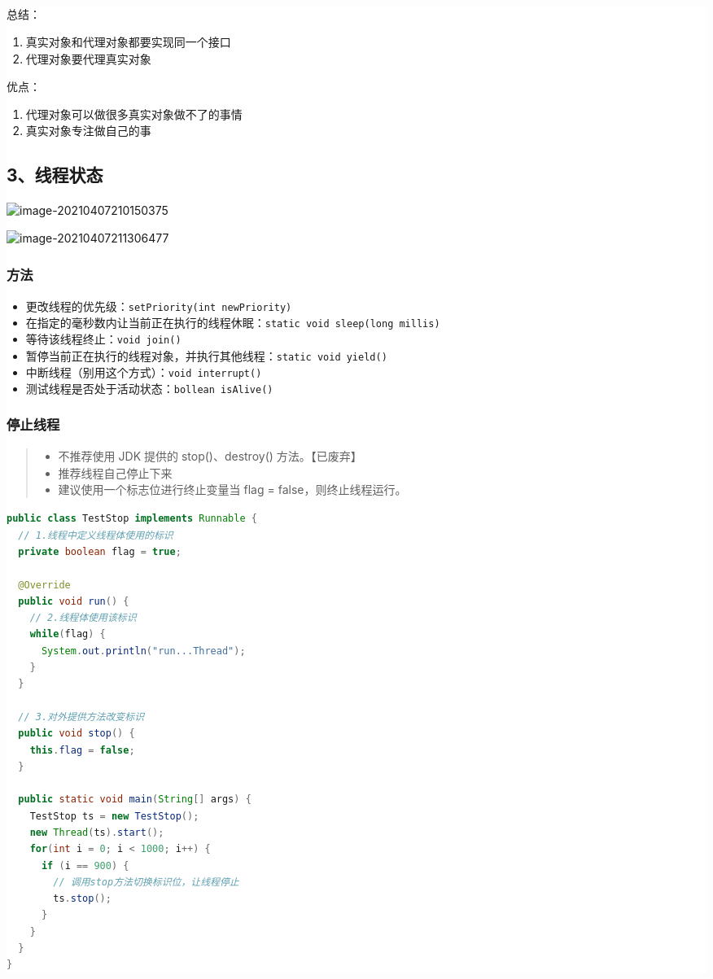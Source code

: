 总结：

1. 真实对象和代理对象都要实现同一个接口
2. 代理对象要代理真实对象

优点：

1. 代理对象可以做很多真实对象做不了的事情
2. 真实对象专注做自己的事



## 3、线程状态

![image-20210407210150375](https://cdn.jsdelivr.net/gh/wangtao-Allen/images//img/image-20210407210150375.png)

![image-20210407211306477](https://cdn.jsdelivr.net/gh/wangtao-Allen/images//img/image-20210407211306477.png)

### 方法

- 更改线程的优先级：`setPriority(int newPriority)`
- 在指定的毫秒数内让当前正在执行的线程休眠：`static void sleep(long millis)`
- 等待该线程终止：`void join()`
- 暂停当前正在执行的线程对象，并执行其他线程：`static void yield()`
- 中断线程（别用这个方式）：`void interrupt()`
- 测试线程是否处于活动状态：`bollean isAlive()`

### 停止线程

> - 不推荐使用 JDK 提供的 stop()、destroy() 方法。【已废弃】
> - 推荐线程自己停止下来
> - 建议使用一个标志位进行终止变量当 flag = false，则终止线程运行。

```java
public class TestStop implements Runnable {
  // 1.线程中定义线程体使用的标识
  private boolean flag = true;
  
  @Override
  public void run() {
    // 2.线程体使用该标识
    while(flag) {
      System.out.println("run...Thread");
    }
  }
  
  // 3.对外提供方法改变标识
  public void stop() {
    this.flag = false;
  }
  
  public static void main(String[] args) {
    TestStop ts = new TestStop();
    new Thread(ts).start();
    for(int i = 0; i < 1000; i++) {
      if (i == 900) {
        // 调用stop方法切换标识位，让线程停止
        ts.stop();
      }
    }
  }
}
```
